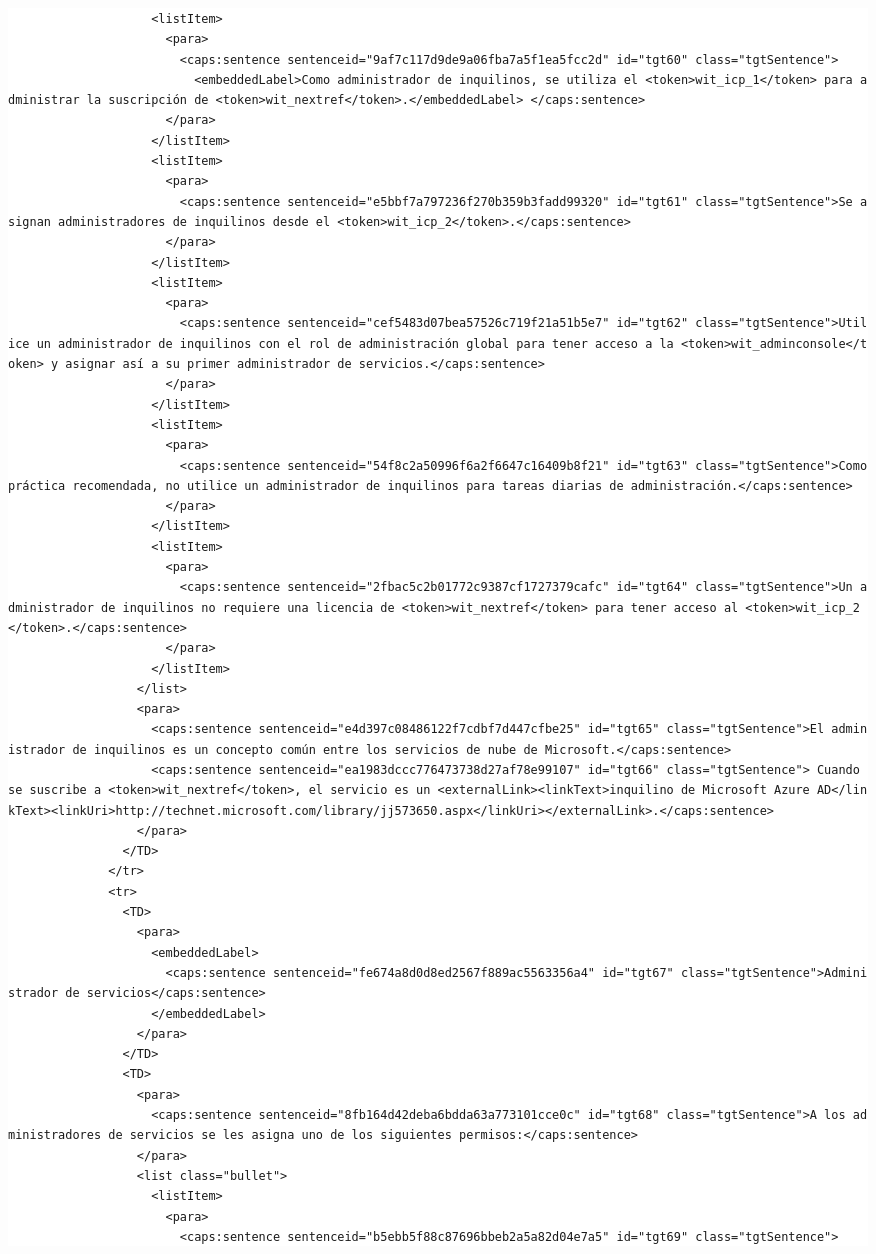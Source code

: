                         <listItem>
                          <para>
                            <caps:sentence sentenceid="9af7c117d9de9a06fba7a5f1ea5fcc2d" id="tgt60" class="tgtSentence">
                              <embeddedLabel>Como administrador de inquilinos, se utiliza el <token>wit_icp_1</token> para administrar la suscripción de <token>wit_nextref</token>.</embeddedLabel> </caps:sentence>
                          </para>
                        </listItem>
                        <listItem>
                          <para>
                            <caps:sentence sentenceid="e5bbf7a797236f270b359b3fadd99320" id="tgt61" class="tgtSentence">Se asignan administradores de inquilinos desde el <token>wit_icp_2</token>.</caps:sentence>
                          </para>
                        </listItem>
                        <listItem>
                          <para>
                            <caps:sentence sentenceid="cef5483d07bea57526c719f21a51b5e7" id="tgt62" class="tgtSentence">Utilice un administrador de inquilinos con el rol de administración global para tener acceso a la <token>wit_adminconsole</token> y asignar así a su primer administrador de servicios.</caps:sentence>
                          </para>
                        </listItem>
                        <listItem>
                          <para>
                            <caps:sentence sentenceid="54f8c2a50996f6a2f6647c16409b8f21" id="tgt63" class="tgtSentence">Como práctica recomendada, no utilice un administrador de inquilinos para tareas diarias de administración.</caps:sentence>
                          </para>
                        </listItem>
                        <listItem>
                          <para>
                            <caps:sentence sentenceid="2fbac5c2b01772c9387cf1727379cafc" id="tgt64" class="tgtSentence">Un administrador de inquilinos no requiere una licencia de <token>wit_nextref</token> para tener acceso al <token>wit_icp_2</token>.</caps:sentence>
                          </para>
                        </listItem>
                      </list>
                      <para>
                        <caps:sentence sentenceid="e4d397c08486122f7cdbf7d447cfbe25" id="tgt65" class="tgtSentence">El administrador de inquilinos es un concepto común entre los servicios de nube de Microsoft.</caps:sentence>
                        <caps:sentence sentenceid="ea1983dccc776473738d27af78e99107" id="tgt66" class="tgtSentence"> Cuando se suscribe a <token>wit_nextref</token>, el servicio es un <externalLink><linkText>inquilino de Microsoft Azure AD</linkText><linkUri>http://technet.microsoft.com/library/jj573650.aspx</linkUri></externalLink>.</caps:sentence>
                      </para>
                    </TD>
                  </tr>
                  <tr>
                    <TD>
                      <para>
                        <embeddedLabel>
                          <caps:sentence sentenceid="fe674a8d0d8ed2567f889ac5563356a4" id="tgt67" class="tgtSentence">Administrador de servicios</caps:sentence>
                        </embeddedLabel>
                      </para>
                    </TD>
                    <TD>
                      <para>
                        <caps:sentence sentenceid="8fb164d42deba6bdda63a773101cce0c" id="tgt68" class="tgtSentence">A los administradores de servicios se les asigna uno de los siguientes permisos:</caps:sentence>
                      </para>
                      <list class="bullet">
                        <listItem>
                          <para>
                            <caps:sentence sentenceid="b5ebb5f88c87696bbeb2a5a82d04e7a5" id="tgt69" class="tgtSentence">